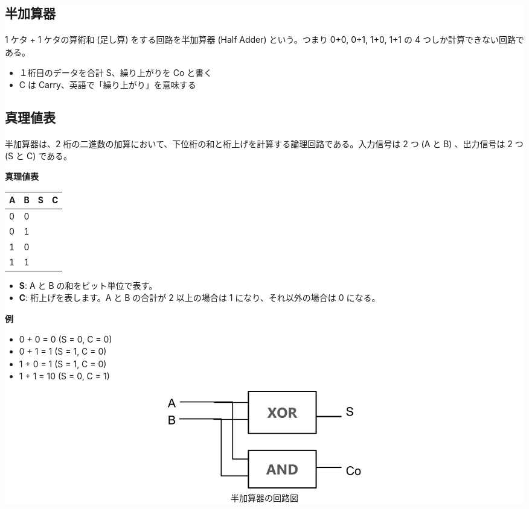 ## 半加算器

1 ケタ + 1 ケタの算術和 (足し算) をする回路を半加算器 (Half Adder) という。つまり 0+0, 0+1, 1+0, 1+1 の 4 つしか計算できない回路である。

- １桁目のデータを合計 S、繰り上がりを Co と書く
- C は Carry、英語で「繰り上がり」を意味する

## 真理値表

半加算器は、2 桁の二進数の加算において、下位桁の和と桁上げを計算する論理回路である。入力信号は 2 つ (A と B) 、出力信号は 2 つ (S と C) である。

**真理値表**

| A | B | S | C |
|---|---|---|---|
| 0 | 0 |  |  |
| 0 | 1 |  |  |
| 1 | 0 |  |  |
| 1 | 1 |  |  |

* **S**: A と B の和をビット単位で表す。
* **C**: 桁上げを表します。A と B の合計が 2 以上の場合は 1 になり、それ以外の場合は 0 になる。

**例**

* 0 + 0 = 0 (S = 0, C = 0)
* 0 + 1 = 1 (S = 1, C = 0)
* 1 + 0 = 1 (S = 1, C = 0)
* 1 + 1 = 10 (S = 0, C = 1)


<div style="text-align: center;">
  <img src="./images/image22.png" width="40%">
  </br> 半加算器の回路図
</div>
